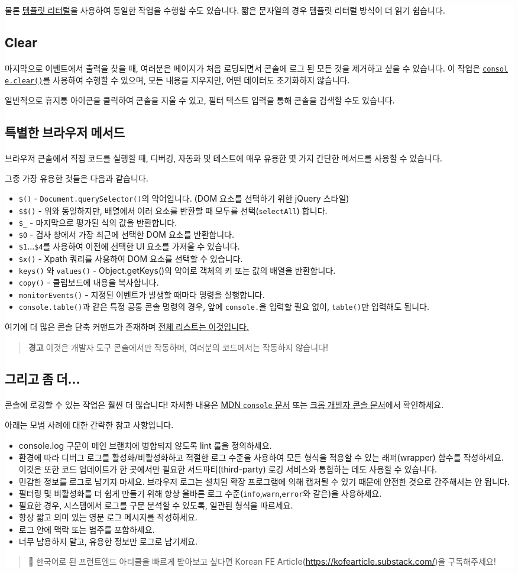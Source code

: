 물론 [템플릿 리터럴](https://developer.mozilla.org/en-US/docs/Web/JavaScript/Reference/Template_literals)을 사용하여 동일한 작업을 수행할 수도 있습니다. 짧은 문자열의 경우 템플릿 리터럴 방식이 더 읽기 쉽습니다.

## Clear

마지막으로 이벤트에서 출력을 찾을 때, 여러분은 페이지가 처음 로딩되면서 콘솔에 로그 된 모든 것을 제거하고 싶을 수 있습니다. 이 작업은 [`console.clear()`](https://developer.mozilla.org/en-US/docs/Web/API/console/clear)를 사용하여 수행할 수 있으며, 모든 내용을 지우지만, 어떤 데이터도 초기화하지 않습니다.

일반적으로 휴지통 아이콘을 클릭하여 콘솔을 지울 수 있고, 필터 텍스트 입력을 통해 콘솔을 검색할 수도 있습니다.

## 특별한 브라우저 메서드

브라우저 콘솔에서 직접 코드를 실행할 때, 디버깅, 자동화 및 테스트에 매우 유용한 몇 가지 간단한 메서드를 사용할 수 있습니다.

그중 가장 유용한 것들은 다음과 같습니다.

- `$()` - `Document.querySelector()`의 약어입니다. (DOM 요소를 선택하기 위한 jQuery 스타일)
- `$$()` - 위와 동일하지만, 배열에서 여러 요소를 반환할 때 모두를 선택(`selectAll`) 합니다.
- `$_` - 마지막으로 평가된 식의 값을 반환합니다.
- `$0` - 검사 창에서 가장 최근에 선택한 DOM 요소를 반환합니다.
- `$1`...`$4`를 사용하여 이전에 선택한 UI 요소를 가져올 수 있습니다.
- `$x()` - Xpath 쿼리를 사용하여 DOM 요소를 선택할 수 있습니다.
- `keys()` 와 `values()` - Object.getKeys()의 약어로 객체의 키 또는 값의 배열을 반환합니다.
- `copy()` - 클립보드에 내용을 복사합니다.
- `monitorEvents()` - 지정된 이벤트가 발생할 때마다 명령을 실행합니다.
- `console.table()`과 같은 특정 공통 콘솔 명령의 경우, 앞에 `console.`을 입력할 필요 없이, `table()`만 입력해도 됩니다.

여기에 더 많은 콘솔 단축 커맨드가 존재하며 [전체 리스트는 이것입니다.](https://developer.chrome.com/docs/devtools/console/utilities/)

> **경고** 이것은 개발자 도구 콘솔에서만 작동하며, 여러분의 코드에서는 작동하지 않습니다!

## 그리고 좀 더...

콘솔에 로깅할 수 있는 작업은 훨씬 더 많습니다! 자세한 내용은 [MDN `console` 문서](https://developer.mozilla.org/en-US/docs/Web/API/console) 또는 [크롬 개발자 콘솔 문서](https://developer.chrome.com/docs/devtools/console/api/)에서 확인하세요.

아래는 모범 사례에 대한 간략한 참고 사항입니다.

- console.log 구문이 메인 브랜치에 병합되지 않도록 lint 룰을 정의하세요.
- 환경에 따라 디버그 로그를 활성화/비활성화하고 적절한 로그 수준을 사용하여 모든 형식을 적용할 수 있는 래퍼(wrapper) 함수를 작성하세요. 이것은 또한 코드 업데이트가 한 곳에서만 필요한 서드파티(third-party) 로깅 서비스와 통합하는 데도 사용할 수 있습니다.
- 민감한 정보를 로그로 남기지 마세요. 브라우저 로그는 설치된 확장 프로그램에 의해 캡처될 수 있기 때문에 안전한 것으로 간주해서는 안 됩니다.
- 필터링 및 비활성화를 더 쉽게 만들기 위해 항상 올바른 로그 수준(`info`,`warn`,`error`와 같은)을 사용하세요.
- 필요한 경우, 시스템에서 로그를 구문 분석할 수 있도록, 일관된 형식을 따르세요.
- 항상 짧고 의미 있는 영문 로그 메시지를 작성하세요.
- 로그 안에 맥락 또는 범주를 포함하세요.
- 너무 남용하지 말고, 유용한 정보만 로그로 남기세요.

> 🚀 한국어로 된 프런트엔드 아티클을 빠르게 받아보고 싶다면 Korean FE Article(https://kofearticle.substack.com/)을 구독해주세요!
